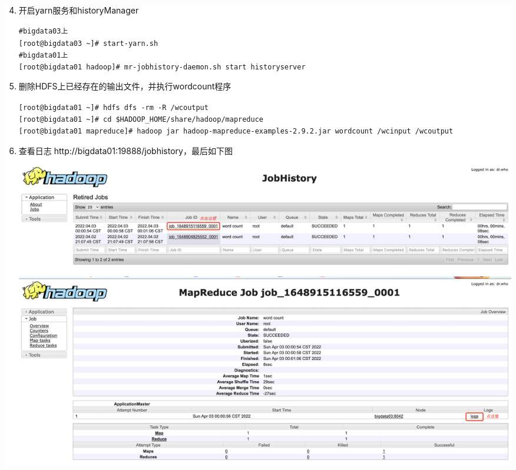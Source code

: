 4. 开启yarn服务和historyManager 

   ```
   #bigdata03上
   [root@bigdata03 ~]# start-yarn.sh
   #bigdata01上
   [root@bigdata01 hadoop]# mr-jobhistory-daemon.sh start historyserver
   ```

5. 删除HDFS上已经存在的输出文件，并执行wordcount程序

   ```
   [root@bigdata01 ~]# hdfs dfs -rm -R /wcoutput
   [root@bigdata01 ~]# cd $HADOOP_HOME/share/hadoop/mapreduce
   [root@bigdata01 mapreduce]# hadoop jar hadoop-mapreduce-examples-2.9.2.jar wordcount /wcinput /wcoutput
   ```

6. 查看日志 http://bigdata01:19888/jobhistory，最后如下图

   ![hadoop-jobhistory-view](./imgs/hadoop-jobhistory-view.png)

   ![hadoop-mapreduce-job](./imgs/hadoop-mapreduce-job.png)
